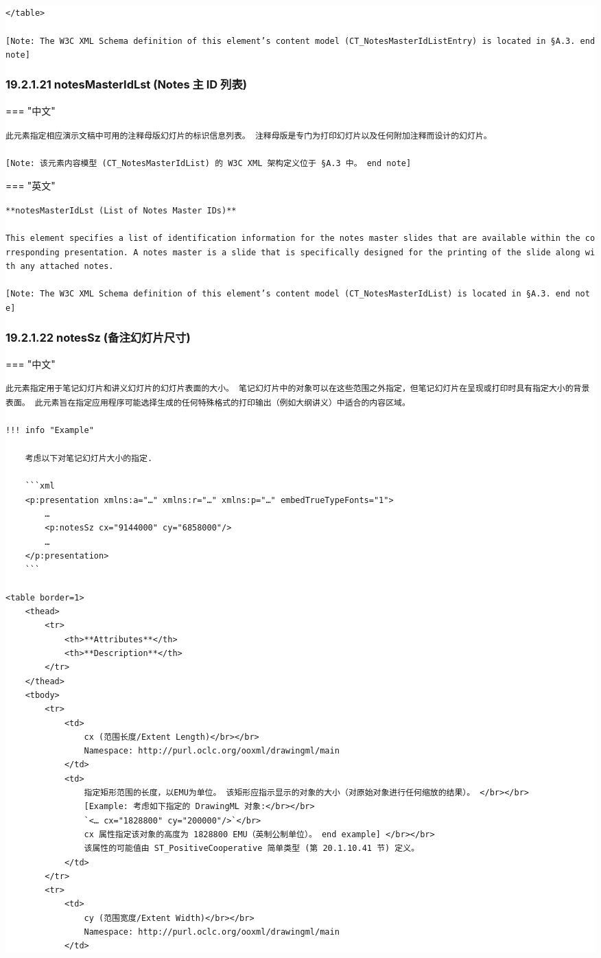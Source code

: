     </table>

    [Note: The W3C XML Schema definition of this element’s content model (CT_NotesMasterIdListEntry) is located in §A.3. end note]

### 19.2.1.21 notesMasterIdLst (Notes 主 ID 列表)

=== "中文"

    此元素指定相应演示文稿中可用的注释母版幻灯片的标识信息列表。 注释母版是专门为打印幻灯片以及任何附加注释而设计的幻灯片。

    [Note: 该元素内容模型 (CT_NotesMasterIdList) 的 W3C XML 架构定义位于 §A.3 中。 end note]

=== "英文"

    **notesMasterIdLst (List of Notes Master IDs)**

    This element specifies a list of identification information for the notes master slides that are available within the corresponding presentation. A notes master is a slide that is specifically designed for the printing of the slide along with any attached notes.

    [Note: The W3C XML Schema definition of this element’s content model (CT_NotesMasterIdList) is located in §A.3. end note]

### 19.2.1.22 notesSz (备注幻灯片尺寸)

=== "中文"

    此元素指定用于笔记幻灯片和讲义幻灯片的幻灯片表面的大小。 笔记幻灯片中的对象可以在这些范围之外指定，但笔记幻灯片在呈现或打印时具有指定大小的背景表面。 此元素旨在指定应用程序可能选择生成的任何特殊格式的打印输出（例如大纲讲义）中适合的内容区域。

    !!! info "Example"

        考虑以下对笔记幻灯片大小的指定.

        ```xml
        <p:presentation xmlns:a="…" xmlns:r="…" xmlns:p="…" embedTrueTypeFonts="1">
            …
            <p:notesSz cx="9144000" cy="6858000"/>
            …
        </p:presentation>
        ```

    <table border=1>
        <thead>
            <tr>
                <th>**Attributes**</th>
                <th>**Description**</th>
            </tr>
        </thead>
        <tbody>
            <tr>
                <td>
                    cx (范围长度/Extent Length)</br></br>
                    Namespace: http://purl.oclc.org/ooxml/drawingml/main
                </td>
                <td>
                    指定矩形范围的长度，以EMU为单位。 该矩形应指示显示的对象的大小（对原始对象进行任何缩放的结果）。 </br></br>
                    [Example: 考虑如下指定的 DrawingML 对象:</br></br>
                    `<… cx="1828800" cy="200000"/>`</br>
                    cx 属性指定该对象的高度为 1828800 EMU（英制公制单位）。 end example] </br></br>
                    该属性的可能值由 ST_PositiveCooperative 简单类型 (第 20.1.10.41 节) 定义。
                </td>
            </tr>
            <tr>
                <td>
                    cy (范围宽度/Extent Width)</br></br>
                    Namespace: http://purl.oclc.org/ooxml/drawingml/main
                </td>